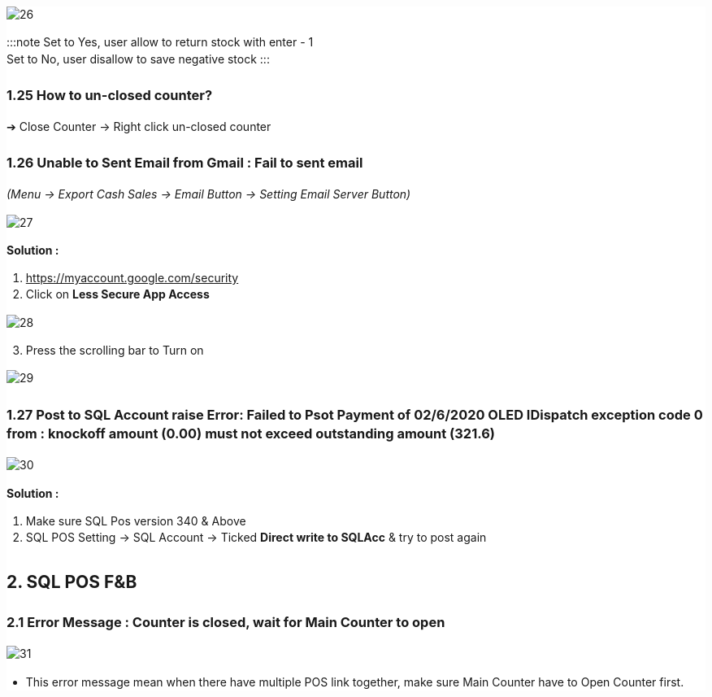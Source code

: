 ![26](/img/pos/qna/26.png)

:::note
Set to Yes, user allow to return stock with enter - 1 <br />
Set to No, user disallow to save negative stock
:::
### 1.25 How to un-closed counter?
➔ Close Counter -> Right click un-closed counter

### 1.26 Unable to Sent Email from Gmail : Fail to sent email
*(Menu -> Export Cash Sales -> Email Button -> Setting Email Server Button)*

![27](/img/pos/qna/27.png)


**Solution :**

1. https://myaccount.google.com/security
2. Click on **Less Secure App Access**

![28](/img/pos/qna/28.png)

3. Press the scrolling bar to Turn on

![29](/img/pos/qna/29.png)


### 1.27 Post to SQL Account raise Error: Failed to Psot Payment of 02/6/2020 OLED IDispatch exception code 0 from : knockoff amount (0.00) must not exceed outstanding amount (321.6)

![30](/img/pos/qna/30.png)

**Solution :**
1. Make sure SQL Pos version 340 & Above
2. SQL POS Setting -> SQL Account -> Ticked **Direct write to SQLAcc** & try to post again


## 2. SQL POS F&B

### 2.1 Error Message : Counter is closed, wait for Main Counter to open

![31](/img/pos/qna/31.png)

- This error message mean when there have multiple POS link together, make sure Main Counter have to Open Counter first.
